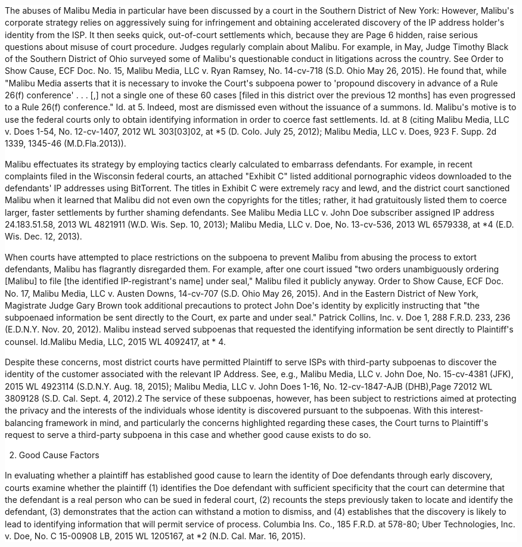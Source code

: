 The abuses of Malibu Media in particular have been discussed by a court in the Southern District of New York:
However, Malibu's corporate strategy relies on aggressively suing for infringement and obtaining accelerated discovery of the IP address holder's identity from the ISP. It then seeks quick, out-of-court settlements which, because they are
Page 6
hidden, raise serious questions about misuse of court procedure. Judges regularly complain about Malibu. For example, in May, Judge Timothy Black of the Southern District of Ohio surveyed some of Malibu's questionable conduct in litigations across the country. See Order to Show Cause, ECF Doc. No. 15, Malibu Media, LLC v. Ryan Ramsey, No. 14-cv-718 (S.D. Ohio May 26, 2015). He found that, while "Malibu Media asserts that it is necessary to invoke the Court's subpoena power to 'propound discovery in advance of a Rule 26(f) conference' . . . [,] not a single one of these 60 cases [filed in this district over the previous 12 months] has even progressed to a Rule 26(f) conference." Id. at 5. Indeed, most are dismissed even without the issuance of a summons. Id. Malibu's motive is to use the federal courts only to obtain identifying information in order to coerce fast settlements. Id. at 8 (citing Malibu Media, LLC v. Does 1-54, No. 12-cv-1407, 2012 WL 303[03]02, at *5 (D. Colo. July 25, 2012); Malibu Media, LLC v. Does, 923 F. Supp. 2d 1339, 1345-46 (M.D.Fla.2013)).

Malibu effectuates its strategy by employing tactics clearly calculated to embarrass defendants. For example, in recent complaints filed in the Wisconsin federal courts, an attached "Exhibit C" listed additional pornographic videos downloaded to the defendants' IP addresses using BitTorrent. The titles in Exhibit C were extremely racy and lewd, and the district court sanctioned Malibu when it learned that Malibu did not even own the copyrights for the titles; rather, it had gratuitously listed them to coerce larger, faster settlements by further shaming defendants. See Malibu Media LLC v. John Doe subscriber assigned IP address 24.183.51.58, 2013 WL 4821911 (W.D. Wis. Sep. 10, 2013); Malibu Media, LLC v. Doe, No. 13-cv-536, 2013 WL 6579338, at *4 (E.D. Wis. Dec. 12, 2013).

When courts have attempted to place restrictions on the subpoena to prevent Malibu from abusing the process to extort defendants, Malibu has flagrantly disregarded them. For example, after one court issued "two orders unambiguously ordering [Malibu] to file [the identified IP-registrant's name] under seal," Malibu filed it publicly anyway. Order to Show Cause, ECF Doc. No. 17, Malibu Media, LLC v. Austen Downs, 14-cv-707 (S.D. Ohio May 26, 2015). And in the Eastern District of New York, Magistrate Judge Gary Brown took additional precautions to protect John Doe's identity by explicitly instructing that "the subpoenaed information be sent directly to the Court, ex parte and under seal." Patrick Collins, Inc. v. Doe 1, 288 F.R.D. 233, 236 (E.D.N.Y. Nov. 20, 2012). Malibu instead served subpoenas that requested the identifying information be sent directly to Plaintiff's counsel. Id.Malibu Media, LLC, 2015 WL 4092417, at * 4.        

Despite these concerns, most district courts have permitted Plaintiff to serve ISPs with third-party subpoenas to discover the identity of the customer associated with the relevant IP Address. See, e.g., Malibu Media, LLC v. John Doe, No. 15-cv-4381 (JFK), 2015 WL 4923114 (S.D.N.Y. Aug. 18, 2015); Malibu Media, LLC v. John Does 1-16, No. 12-cv-1847-AJB (DHB),Page 72012 WL 3809128 (S.D. Cal. Sept. 4, 2012).2 The service of these subpoenas, however, has been subject to restrictions aimed at protecting the privacy and the interests of the individuals whose identity is discovered pursuant to the subpoenas. With this interest-balancing framework in mind, and particularly the concerns highlighted regarding these cases, the Court turns to Plaintiff's request to serve a third-party subpoena in this case and whether good cause exists to do so.        

2. Good Cause Factors        

In evaluating whether a plaintiff has established good cause to learn the identity of Doe defendants through early discovery, courts examine whether the plaintiff (1) identifies the Doe defendant with sufficient specificity that the court can determine that the defendant is a real person who can be sued in federal court, (2) recounts the steps previously taken to locate and identify the defendant, (3) demonstrates that the action can withstand a motion to dismiss, and (4) establishes that the discovery is likely to lead to identifying information that will permit service of process. Columbia Ins. Co., 185 F.R.D. at 578-80; Uber Technologies, Inc. v. Doe, No. C 15-00908 LB, 2015 WL 1205167, at *2 (N.D. Cal. Mar. 16, 2015).        

